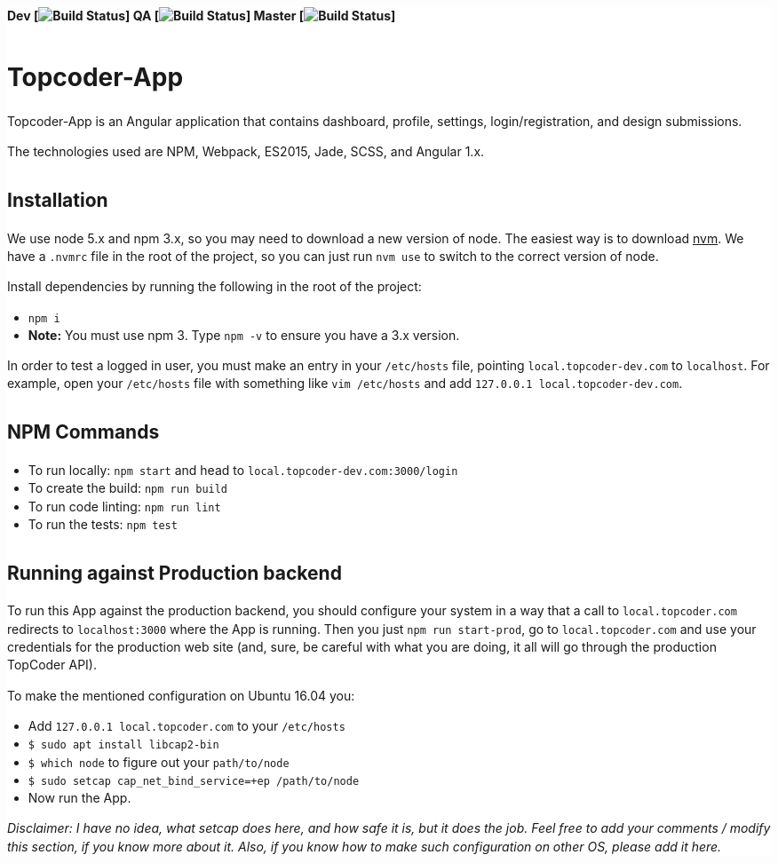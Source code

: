 #### Dev [![Build Status](https://circleci.com/gh/appirio-tech/topcoder-app/tree/dev.svg?style=shield&circle-token=5acf3da74ea00fc827850218f9f01578a4d6ea68)] QA [![Build Status](https://circleci.com/gh/appirio-tech/topcoder-app/tree/qa-integration.svg?style=shield&circle-token=5acf3da74ea00fc827850218f9f01578a4d6ea68)] Master [![Build Status](https://circleci.com/gh/appirio-tech/topcoder-app/tree/master.svg?style=shield&circle-token=5acf3da74ea00fc827850218f9f01578a4d6ea68)]
# Topcoder-App

Topcoder-App is an Angular application that contains dashboard, profile, settings, login/registration, and design submissions.

The technologies used are NPM, Webpack, ES2015, Jade, SCSS, and Angular 1.x.

## Installation

We use node 5.x and npm 3.x, so you may need to download a new version of node. The easiest way is to download [nvm](https://github.com/creationix/nvm). We have a `.nvmrc` file in the root of the project, so you can just run `nvm use` to switch to the correct version of node.

Install dependencies by running the following in the root of the project:
 - `npm i`
 - **Note:** You must use npm 3. Type `npm -v` to ensure you have a 3.x version.

In order to test a logged in user, you must make an entry in your `/etc/hosts` file, pointing `local.topcoder-dev.com` to `localhost`. For example, open your `/etc/hosts` file with something like `vim /etc/hosts` and add `127.0.0.1 local.topcoder-dev.com`.

## NPM Commands
- To run locally: `npm start` and head to `local.topcoder-dev.com:3000/login`
- To create the build: `npm run build`
- To run code linting: `npm run lint`
- To run the tests: `npm test`

## Running against Production backend
To run this App against the production backend, you should configure your system in a way that a call to `local.topcoder.com` redirects to `localhost:3000` where the App is running. Then you just `npm run start-prod`, go to `local.topcoder.com` and use your credentials for the production web site (and, sure, be careful with what you are doing, it all will go through the production TopCoder API).

To make the mentioned configuration on Ubuntu 16.04 you:
- Add `127.0.0.1 local.topcoder.com` to your `/etc/hosts`
- `$ sudo apt install libcap2-bin`
- `$ which node` to figure out your `path/to/node`
- `$ sudo setcap cap_net_bind_service=+ep /path/to/node`
- Now run the App.

*Disclaimer: I have no idea, what setcap does here, and how safe it is, but it does the job. Feel free to add your comments / modify this section, if you know more about it. Also, if you know how to make such configuration on other OS, please add it here.*
 